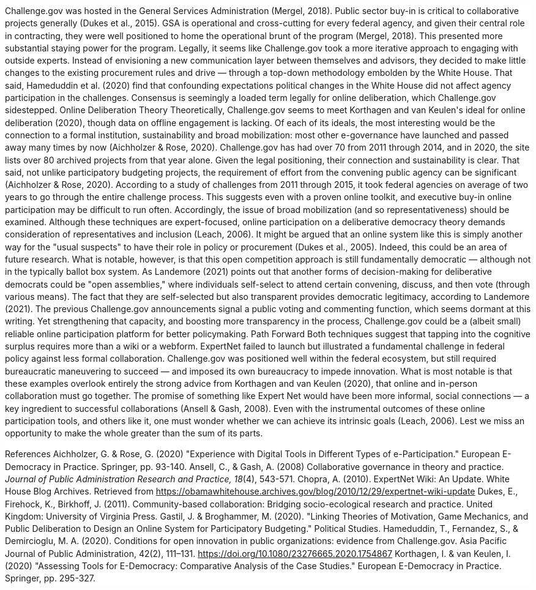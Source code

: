 Challenge.gov was hosted in the General Services Administration (Mergel, 2018). Public sector buy-in is critical to collaborative projects generally (Dukes et al., 2015). GSA is operational and cross-cutting for every federal agency, and given their central role in contracting, they were well positioned to home the operational brunt of the program (Mergel, 2018). This presented more substantial staying power for the program. Legally, it seems like Challenge.gov took a more iterative approach to engaging with outside experts. Instead of envisioning a new communication layer between themselves and advisors, they decided to make little changes to the existing procurement rules and drive — through a top-down methodology embolden by the White House. That said, Hameduddin et al. (2020) find that confounding expectations political changes in the White House did not affect agency participation in the challenges. Consensus is seemingly a loaded term legally for online deliberation, which Challenge.gov sidestepped.
Online Deliberation Theory
Theoretically, Challenge.gov seems to meet Korthagen and van Keulen's ideal for online deliberation (2020), though data on offline engagement is lacking. Of each of its ideals, the most interesting would be the connection to a formal institution, sustainability and broad mobilization: most other e-governance have launched and passed away many times by now (Aichholzer & Rose, 2020). Challenge.gov has had over 70 from 2011 through 2014, and in 2020, the site lists over 80 archived projects from that year alone. Given the legal positioning, their connection and sustainability is clear. That said, not unlike participatory budgeting projects, the requirement of effort from the convening public agency can be significant (Aichholzer & Rose, 2020). According to a study of challenges from 2011 through 2015, it took federal agencies on average of two years to go through the entire challenge process. This suggests even with a proven online toolkit, and executive buy-in online participation may be difficult to run often. 
Accordingly, the issue of broad mobilization (and so representativeness) should be examined. Although these techniques are expert-focused, online participation on a deliberative democracy theory demands consideration of representatives and inclusion (Leach, 2006). It might be argued that an online system like this is simply another way for the "usual suspects" to have their role in policy or procurement (Dukes et al., 2005). Indeed, this could be an area of future research. What is notable, however, is that this open competition approach is still fundamentally democratic — although not in the typically ballot box system. As Landemore (2021) points out that another forms of decision-making for deliberative democrats could be "open assemblies," where individuals self-select to attend certain convening, discuss, and then vote (through various means). The fact that they are self-selected but also transparent provides democratic legitimacy, according to Landemore (2021). The previous Challenge.gov announcements signal a public voting and commenting function, which seems dormant at this writing. Yet strengthening that capacity, and boosting more transparency in the process, Challenge.gov could be a (albeit small) reliable online participation platform for better policymaking.
Path Forward
Both techniques suggest that tapping into the cognitive surplus requires more than a wiki or a webform. ExpertNet failed to launch but illustrated a fundamental challenge in federal policy against less formal collaboration. Challenge.gov was positioned well within the federal ecosystem, but still required bureaucratic maneuvering to succeed — and imposed its own bureaucracy to impede innovation. What is most notable is that these examples overlook entirely the strong advice from Korthagen and van Keulen (2020), that online and in-person collaboration must go together. The promise of something like Expert Net would have been more informal, social connections — a key ingredient to successful collaborations (Ansell & Gash, 2008). Even with the instrumental outcomes of these online participation tools, and others like it, one must wonder whether we can achieve its intrinsic goals (Leach, 2006). Lest we miss an opportunity to make the whole greater than the sum of its parts. 

References
Aichholzer, G. & Rose, G. (2020) "Experience with Digital Tools in Different Types of e-Participation." European E-Democracy in Practice. Springer, pp. 93-140.
Ansell, C., & Gash, A. (2008) Collaborative governance in theory and practice. *Journal of Public Administration Research and Practice, 18*(4), 543-571.
Chopra, A. (2010). ExpertNet Wiki: An Update. White House Blog Archives. Retrieved from https://obamawhitehouse.archives.gov/blog/2010/12/29/expertnet-wiki-update
Dukes, E., Firehock, K., Birkhoff, J. (2011). Community-based collaboration: Bridging socio-ecological research and practice. United Kingdom: University of Virginia Press.
Gastil, J. & Broghammer, M. (2020). "Linking Theories of Motivation, Game Mechanics, and Public Deliberation to Design an Online System for Participatory Budgeting." Political Studies.
Hameduddin, T., Fernandez, S., & Demircioglu, M. A. (2020). Conditions for open innovation in public organizations: evidence from Challenge.gov. Asia Pacific Journal of Public Administration, 42(2), 111–131. https://doi.org/10.1080/23276665.2020.1754867
Korthagen, I. & van Keulen, I.  (2020) "Assessing Tools for E-Democracy: Comparative Analysis of the Case Studies." European E-Democracy in Practice. Springer, pp. 295-327.